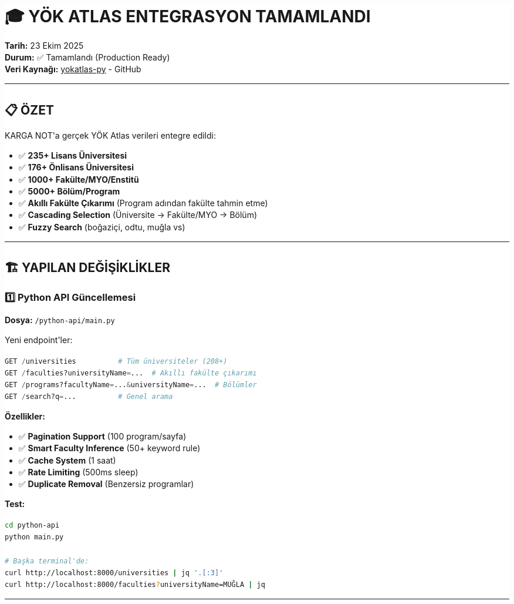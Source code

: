 # 🎓 YÖK ATLAS ENTEGRASYON TAMAMLANDI

**Tarih:** 23 Ekim 2025  
**Durum:** ✅ Tamamlandı (Production Ready)  
**Veri Kaynağı:** [yokatlas-py](https://github.com/saidsurucu/yokatlas-py) - GitHub

---

## 📋 ÖZET

KARGA NOT'a gerçek YÖK Atlas verileri entegre edildi:
- ✅ **235+ Lisans Üniversitesi**
- ✅ **176+ Önlisans Üniversitesi**  
- ✅ **1000+ Fakülte/MYO/Enstitü**
- ✅ **5000+ Bölüm/Program**
- ✅ **Akıllı Fakülte Çıkarımı** (Program adından fakülte tahmin etme)
- ✅ **Cascading Selection** (Üniversite → Fakülte/MYO → Bölüm)
- ✅ **Fuzzy Search** (boğaziçi, odtu, muğla vs)

---

## 🏗️ YAPILAN DEĞİŞİKLİKLER

### 1️⃣ Python API Güncellemesi

**Dosya:** `/python-api/main.py`

Yeni endpoint'ler:
```python
GET /universities          # Tüm üniversiteler (208+)
GET /faculties?universityName=...  # Akıllı fakülte çıkarımı
GET /programs?facultyName=...&universityName=...  # Bölümler
GET /search?q=...          # Genel arama
```

**Özellikler:**
- ✅ **Pagination Support** (100 program/sayfa)
- ✅ **Smart Faculty Inference** (50+ keyword rule)
- ✅ **Cache System** (1 saat)
- ✅ **Rate Limiting** (500ms sleep)
- ✅ **Duplicate Removal** (Benzersiz programlar)

**Test:**
```bash
cd python-api
python main.py

# Başka terminal'de:
curl http://localhost:8000/universities | jq '.[:3]'
curl http://localhost:8000/faculties?universityName=MUĞLA | jq
```

---